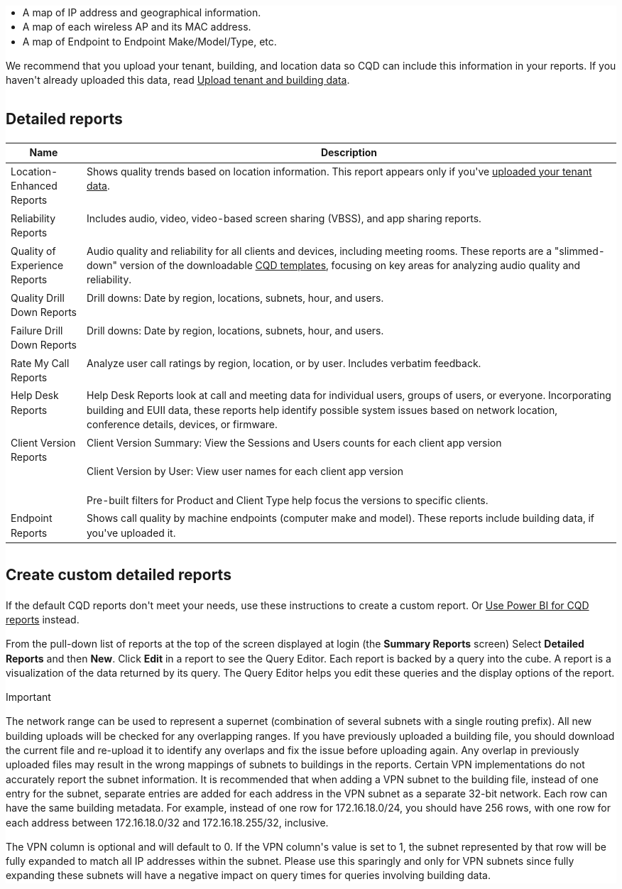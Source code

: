 - A map of IP address and geographical information.
- A map of each wireless AP and its MAC address.
- A map of Endpoint to Endpoint Make/Model/Type, etc.

We recommend that you upload your tenant, building, and location data so CQD can include this information in your reports. If you haven't already uploaded this data, read [Upload tenant and building data](CQD-upload-tenant-building-data.md).

## Detailed reports

|Name|Description|
|---|---|
|Location-Enhanced Reports|Shows quality trends based on location information. This report appears only if you've [uploaded your tenant data](CQD-upload-tenant-building-data.md).|
|Reliability Reports|Includes audio, video, video-based screen sharing (VBSS), and app sharing reports.|
|Quality of Experience Reports|Audio quality and reliability for all clients and devices, including meeting rooms. These reports are a "slimmed-down" version of the downloadable [CQD templates](https://aka.ms/QERtemplates), focusing on key areas for analyzing audio quality and reliability.|
|Quality Drill Down Reports|Drill downs: Date by region, locations, subnets, hour, and users.|
|Failure Drill Down Reports|Drill downs: Date by region, locations, subnets, hour, and users.|
|Rate My Call Reports|Analyze user call ratings by region, location, or by user. Includes verbatim feedback.|
|Help Desk Reports|Help Desk Reports look at call and meeting data for individual users, groups of users, or everyone. Incorporating building and EUII data, these reports help identify possible system issues based on network location, conference details, devices, or firmware.|
|Client Version Reports|Client Version Summary: View the Sessions and Users counts for each client app version<br><br>Client Version by User: View user names for each client app version <br><br>Pre-built filters for Product and Client Type help focus the versions to specific clients.|
|Endpoint Reports|Shows call quality by machine endpoints (computer make and model). These reports include building data, if you've uploaded it.|

## Create custom detailed reports

If the default CQD reports don't meet your needs, use these instructions to create a custom report. Or [Use Power BI for CQD reports](cqd-power-bi-query-templates.md) instead.

From the pull-down list of reports at the top of the screen displayed at login \(the **Summary Reports** screen\) Select **Detailed Reports**  and then **New**. Click **Edit** in a report to see the Query Editor. Each report is backed by a query into the cube. A report is a visualization of the data returned by its query. The Query Editor helps you edit these queries and the display options of the report.

> [!IMPORTANT]
> The network range can be used to represent a supernet (combination of several subnets with a single routing prefix). All new building uploads will be checked for any overlapping ranges. If you have previously uploaded a building file, you should download the current file and re-upload it to identify any overlaps and fix the issue before uploading again. Any overlap in previously uploaded files may result in the wrong mappings of subnets to buildings in the reports. Certain VPN implementations do not accurately report the subnet information. It is recommended that when adding a VPN subnet to the building file, instead of one entry for the subnet, separate entries are added for each address in the VPN subnet as a separate 32-bit network. Each row can have the same building metadata. For example, instead of one row for 172.16.18.0/24, you should have 256 rows, with one row for each address between 172.16.18.0/32 and 172.16.18.255/32, inclusive.
>
> The VPN column is optional and will default to 0.  If the VPN column's value is set to 1, the subnet represented by that row will be fully expanded to match all IP addresses within the subnet.  Please use this sparingly and only for VPN subnets since fully expanding these subnets will have a negative impact on query times for queries involving building data.
